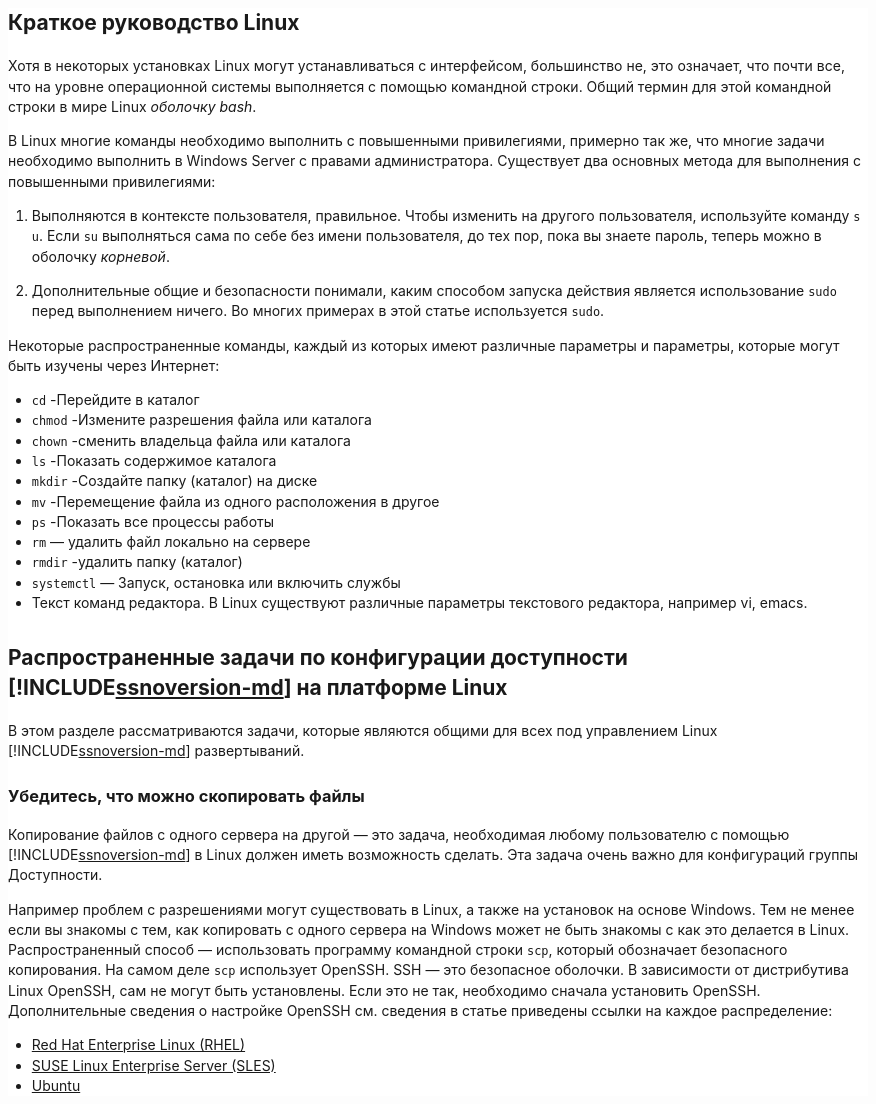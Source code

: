 ## <a name="a-quick-linux-primer"></a>Краткое руководство Linux
Хотя в некоторых установках Linux могут устанавливаться с интерфейсом, большинство не, это означает, что почти все, что на уровне операционной системы выполняется с помощью командной строки. Общий термин для этой командной строки в мире Linux *оболочку bash*.

В Linux многие команды необходимо выполнить с повышенными привилегиями, примерно так же, что многие задачи необходимо выполнить в Windows Server с правами администратора. Существует два основных метода для выполнения с повышенными привилегиями:
1. Выполняются в контексте пользователя, правильное. Чтобы изменить на другого пользователя, используйте команду `su`. Если `su` выполняться сама по себе без имени пользователя, до тех пор, пока вы знаете пароль, теперь можно в оболочку *корневой*.
   
2. Дополнительные общие и безопасности понимали, каким способом запуска действия является использование `sudo` перед выполнением ничего. Во многих примерах в этой статье используется `sudo`.

Некоторые распространенные команды, каждый из которых имеют различные параметры и параметры, которые могут быть изучены через Интернет:
-   `cd` -Перейдите в каталог
-   `chmod` -Измените разрешения файла или каталога
-   `chown` -сменить владельца файла или каталога
-   `ls` -Показать содержимое каталога
-   `mkdir` -Создайте папку (каталог) на диске
-   `mv` -Перемещение файла из одного расположения в другое
-   `ps` -Показать все процессы работы
-   `rm` — удалить файл локально на сервере
-   `rmdir` -удалить папку (каталог)
-   `systemctl` — Запуск, остановка или включить службы
-   Текст команд редактора. В Linux существуют различные параметры текстового редактора, например vi, emacs.

## <a name="common-tasks-for-availability-configurations-of-includessnoversion-mdincludesssnoversion-mdmd-on-linux"></a>Распространенные задачи по конфигурации доступности [!INCLUDE[ssnoversion-md](../includes/ssnoversion-md.md)] на платформе Linux
В этом разделе рассматриваются задачи, которые являются общими для всех под управлением Linux [!INCLUDE[ssnoversion-md](../includes/ssnoversion-md.md)] развертываний.

### <a name="ensure-that-files-can-be-copied"></a>Убедитесь, что можно скопировать файлы
Копирование файлов с одного сервера на другой — это задача, необходимая любому пользователю с помощью [!INCLUDE[ssnoversion-md](../includes/ssnoversion-md.md)] в Linux должен иметь возможность сделать. Эта задача очень важно для конфигураций группы Доступности.

Например проблем с разрешениями могут существовать в Linux, а также на установок на основе Windows. Тем не менее если вы знакомы с тем, как копировать с одного сервера на Windows может не быть знакомы с как это делается в Linux. Распространенный способ — использовать программу командной строки `scp`, который обозначает безопасного копирования. На самом деле `scp` использует OpenSSH. SSH — это безопасное оболочки. В зависимости от дистрибутива Linux OpenSSH, сам не могут быть установлены. Если это не так, необходимо сначала установить OpenSSH. Дополнительные сведения о настройке OpenSSH см. сведения в статье приведены ссылки на каждое распределение:
-   [Red Hat Enterprise Linux (RHEL)](https://access.redhat.com/documentation/en-us/red_hat_enterprise_linux/6/html/deployment_guide/ch-openssh)
-   [SUSE Linux Enterprise Server (SLES)](https://en.opensuse.org/SDB:Configure_openSSH)
-   [Ubuntu](https://help.ubuntu.com/community/SSH/OpenSSH/Configuring)
